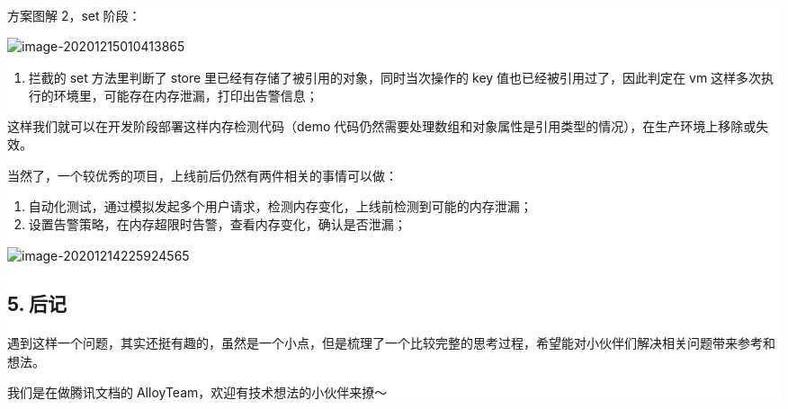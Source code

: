 方案图解 2，set 阶段：

![image-20201215010413865](https://typro-img-1256878004.cos.ap-nanjing.myqcloud.com/image-20201215010413865-1607965454075.png)

1.  拦截的 set 方法里判断了 store 里已经有存储了被引用的对象，同时当次操作的 key 值也已经被引用过了，因此判定在 vm 这样多次执行的环境里，可能存在内存泄漏，打印出告警信息；

这样我们就可以在开发阶段部署这样内存检测代码（demo 代码仍然需要处理数组和对象属性是引用类型的情况），在生产环境上移除或失效。

当然了，一个较优秀的项目，上线前后仍然有两件相关的事情可以做：

1.  自动化测试，通过模拟发起多个用户请求，检测内存变化，上线前检测到可能的内存泄漏；
2.  设置告警策略，在内存超限时告警，查看内存变化，确认是否泄漏；

![image-20201214225924565](https://typro-img-1256878004.cos.ap-nanjing.myqcloud.com/image-20201214225924565-1607957964807.png)

## 5. 后记

遇到这样一个问题，其实还挺有趣的，虽然是一个小点，但是梳理了一个比较完整的思考过程，希望能对小伙伴们解决相关问题带来参考和想法。

我们是在做腾讯文档的 AlloyTeam，欢迎有技术想法的小伙伴来撩～


